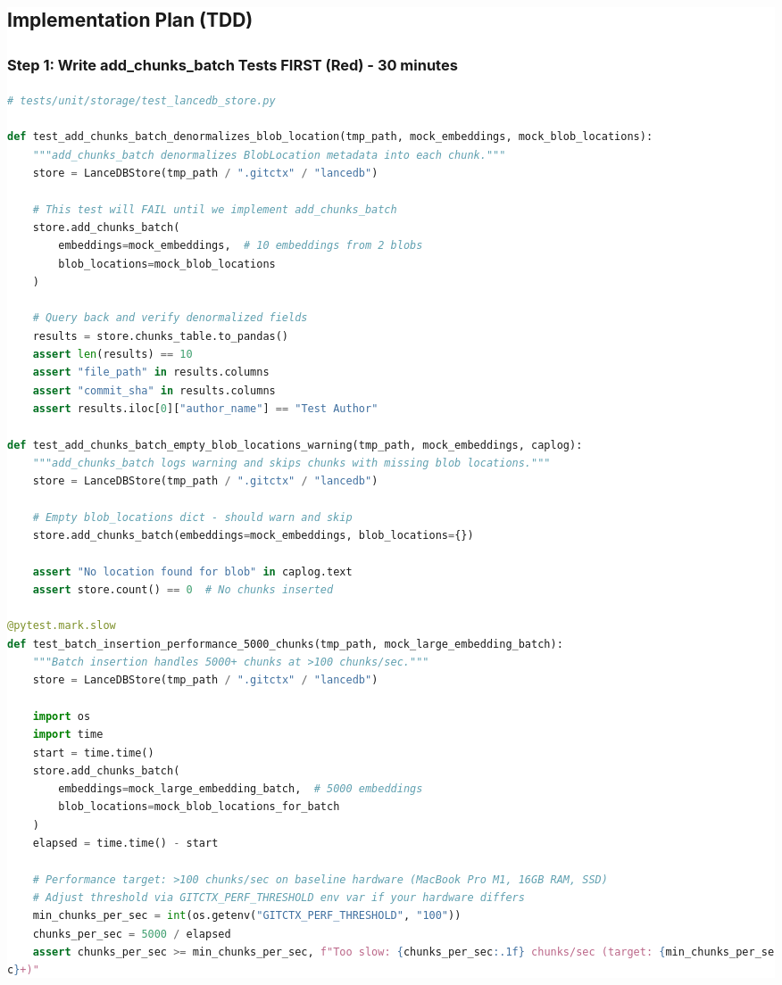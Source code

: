 ## Implementation Plan (TDD)

### Step 1: Write add_chunks_batch Tests FIRST (Red) - 30 minutes

```python
# tests/unit/storage/test_lancedb_store.py

def test_add_chunks_batch_denormalizes_blob_location(tmp_path, mock_embeddings, mock_blob_locations):
    """add_chunks_batch denormalizes BlobLocation metadata into each chunk."""
    store = LanceDBStore(tmp_path / ".gitctx" / "lancedb")

    # This test will FAIL until we implement add_chunks_batch
    store.add_chunks_batch(
        embeddings=mock_embeddings,  # 10 embeddings from 2 blobs
        blob_locations=mock_blob_locations
    )

    # Query back and verify denormalized fields
    results = store.chunks_table.to_pandas()
    assert len(results) == 10
    assert "file_path" in results.columns
    assert "commit_sha" in results.columns
    assert results.iloc[0]["author_name"] == "Test Author"

def test_add_chunks_batch_empty_blob_locations_warning(tmp_path, mock_embeddings, caplog):
    """add_chunks_batch logs warning and skips chunks with missing blob locations."""
    store = LanceDBStore(tmp_path / ".gitctx" / "lancedb")

    # Empty blob_locations dict - should warn and skip
    store.add_chunks_batch(embeddings=mock_embeddings, blob_locations={})

    assert "No location found for blob" in caplog.text
    assert store.count() == 0  # No chunks inserted

@pytest.mark.slow
def test_batch_insertion_performance_5000_chunks(tmp_path, mock_large_embedding_batch):
    """Batch insertion handles 5000+ chunks at >100 chunks/sec."""
    store = LanceDBStore(tmp_path / ".gitctx" / "lancedb")

    import os
    import time
    start = time.time()
    store.add_chunks_batch(
        embeddings=mock_large_embedding_batch,  # 5000 embeddings
        blob_locations=mock_blob_locations_for_batch
    )
    elapsed = time.time() - start

    # Performance target: >100 chunks/sec on baseline hardware (MacBook Pro M1, 16GB RAM, SSD)
    # Adjust threshold via GITCTX_PERF_THRESHOLD env var if your hardware differs
    min_chunks_per_sec = int(os.getenv("GITCTX_PERF_THRESHOLD", "100"))
    chunks_per_sec = 5000 / elapsed
    assert chunks_per_sec >= min_chunks_per_sec, f"Too slow: {chunks_per_sec:.1f} chunks/sec (target: {min_chunks_per_sec}+)"
```
